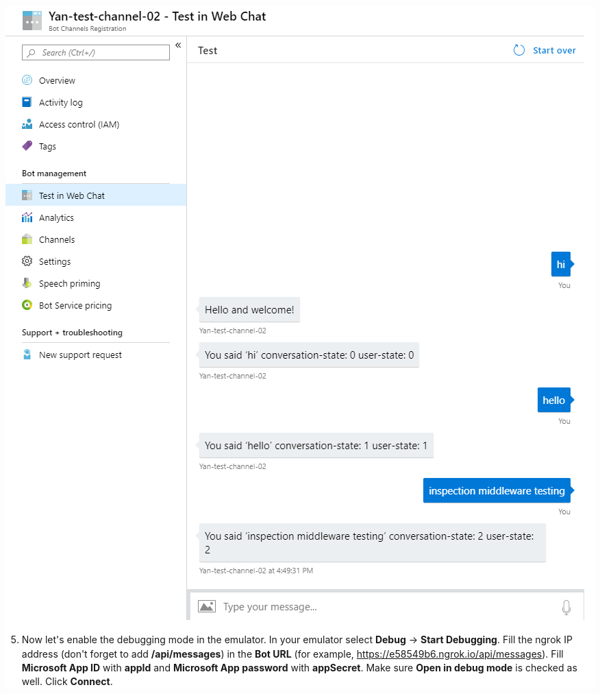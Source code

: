 ![test-web-chat](./media/bot-debug-inspection-middleware/bot-debug-test-webchat.png)

5. Now let's enable the debugging mode in the emulator. In your emulator select **Debug** -> **Start Debugging**. Fill the ngrok IP address (don't forget to add **/api/messages**) in the **Bot URL** (for example, https://e58549b6.ngrok.io/api/messages). Fill **Microsoft App ID** with **appId** and **Microsoft App password** with **appSecret**. Make sure **Open in debug mode** is checked as well. Click **Connect**. 
